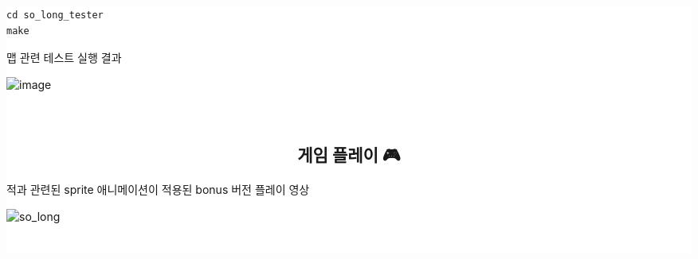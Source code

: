 ```
cd so_long_tester
make
```

맵 관련 테스트 실행 결과

![image](https://user-images.githubusercontent.com/81205527/179400332-9e80f631-7d46-464b-a0eb-e481b48ad6b4.png)


<br>


<h2 align="center" id="play"> 게임 플레이 🎮 </h2>

적과 관련된 sprite 애니메이션이 적용된 bonus 버전 플레이 영상


![so_long](https://github.com/Kimy19/so_long/assets/87708360/d08e5b57-27ee-4a66-bcac-df670dc47e7b)


<br>



